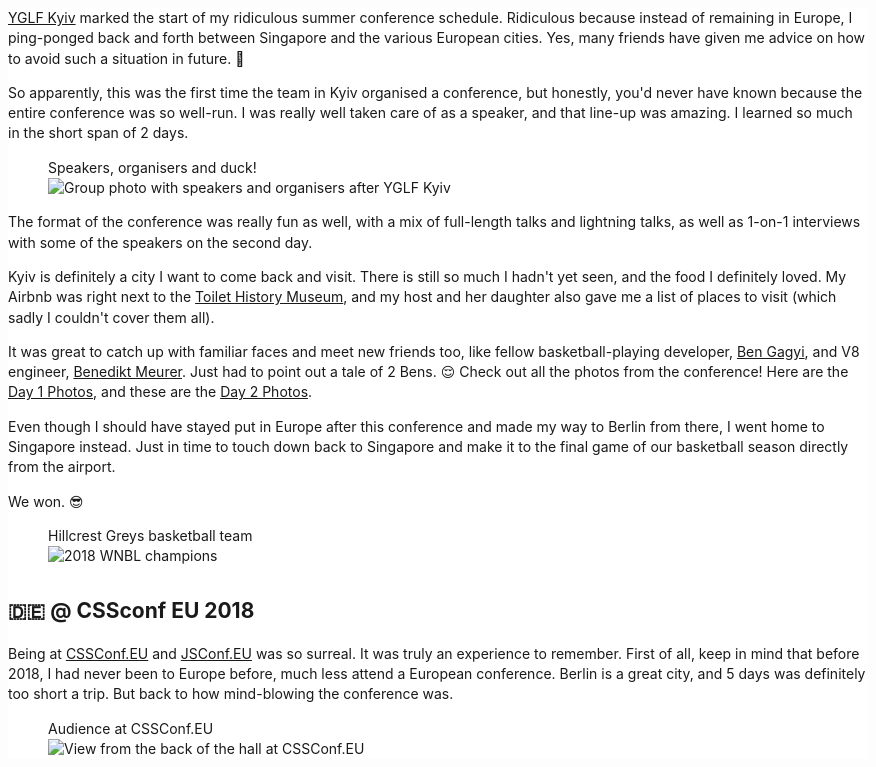 [YGLF Kyiv](http://yglf.com.ua/) marked the start of my ridiculous summer conference schedule. Ridiculous because instead of remaining in Europe, I ping-ponged back and forth between Singapore and the various European cities. Yes, many friends have given me advice on how to avoid such a situation in future. <span class="emoji" role="img" tabindex="0" aria-label="ROFL">&#x1F923;</span>

So apparently, this was the first time the team in Kyiv organised a conference, but honestly, you'd never have known because the entire conference was so well-run. I was really well taken care of as a speaker, and that line-up was amazing. I learned so much in the short span of 2 days.

<figure>
    <figcaption>Speakers, organisers and duck!</figcaption>
    <img srcset="/assets/images/posts/talking-css-2018/yglf-480.jpg 480w, /assets/images/posts/talking-css-2018/yglf-640.jpg 640w, /assets/images/posts/talking-css-2018/yglf-960.jpg 960w, /assets/images/posts/talking-css-2018/yglf-1280.jpg 1280w" sizes="(max-width: 400px) 100vw, (max-width: 960px) 75vw, 640px" src="/assets/images/posts/talking-css-2018/yglf-640.jpg" alt="Group photo with speakers and organisers after YGLF Kyiv">
</figure>

The format of the conference was really fun as well, with a mix of full-length talks and lightning talks, as well as 1-on-1 interviews with some of the speakers on the second day.

Kyiv is definitely a city I want to come back and visit. There is still so much I hadn't yet seen, and the food I definitely loved. My Airbnb was right next to the [Toilet History Museum](https://www.atlasobscura.com/places/toilet-history-museum), and my host and her daughter also gave me a list of places to visit (which sadly I couldn't cover them all).

<iframe width="560" height="315" src="https://www.youtube.com/embed/hAL5MjhIqbs?rel=0" frameborder="0" allow="autoplay; encrypted-media" allowfullscreen></iframe>

It was great to catch up with familiar faces and meet new friends too, like fellow basketball-playing developer, [Ben Gagyi](https://twitter.com/BenedekGagyi), and V8 engineer, [Benedikt Meurer](http://benediktmeurer.de/). Just had to point out a tale of 2 Bens. <span class="emoji" role="img" tabindex="0" aria-label="relieved face">&#x1F60C;</span> Check out all the photos from the conference! Here are the [Day 1 Photos](https://photos.app.goo.gl/bjsMHJMkrkm5oXWB6), and these are the [Day 2 Photos](https://photos.app.goo.gl/7s8ynmsDUKboH1eM6).

Even though I should have stayed put in Europe after this conference and made my way to Berlin from there, I went home to Singapore instead. Just in time to touch down back to Singapore and make it to the final game of our basketball season directly from the airport.

We won. <span class="emoji" role="img" tabindex="0" aria-label="smiling face with sunglasses">&#x1F60E;</span>

<figure>
    <figcaption>Hillcrest Greys basketball team</figcaption>
    <img srcset="/assets/images/posts/talking-css-2018/cssconfeu-480.jpg 480w, /assets/images/posts/talking-css-2018/cssconfeu-640.jpg 640w, /assets/images/posts/talking-css-2018/cssconfeu-960.jpg 960w, /assets/images/posts/talking-css-2018/cssconfeu-1280.jpg 1280w" sizes="(max-width: 400px) 100vw, (max-width: 960px) 75vw, 640px" src="/assets/images/posts/talking-css-2018/cssconfeu-640.jpg" alt="2018 WNBL champions">
</figure>

## <span class="emoji" role="img" tabindex="0" aria-label="Germany">&#x1F1E9;&#x1F1EA;</span> @ CSSconf EU 2018

Being at [CSSConf.EU](https://2018.cssconf.eu/) and [JSConf.EU](https://2018.jsconf.eu/) was so surreal. It was truly an experience to remember. First of all, keep in mind that before 2018, I had never been to Europe before, much less attend a European conference. Berlin is a great city, and 5 days was definitely too short a trip. But back to how mind-blowing the conference was.

<figure>
    <figcaption>Audience at CSSConf.EU</figcaption>
    <img srcset="/assets/images/posts/talking-css-2018/cssconfeu2-480.jpg 480w, /assets/images/posts/talking-css-2018/cssconfeu2-640.jpg 640w, /assets/images/posts/talking-css-2018/cssconfeu2-960.jpg 960w, /assets/images/posts/talking-css-2018/cssconfeu2-1280.jpg 1280w" sizes="(max-width: 400px) 100vw, (max-width: 960px) 75vw, 640px" src="/assets/images/posts/talking-css-2018/cssconfeu2-640.jpg" alt="View from the back of the hall at CSSConf.EU">
</figure>
